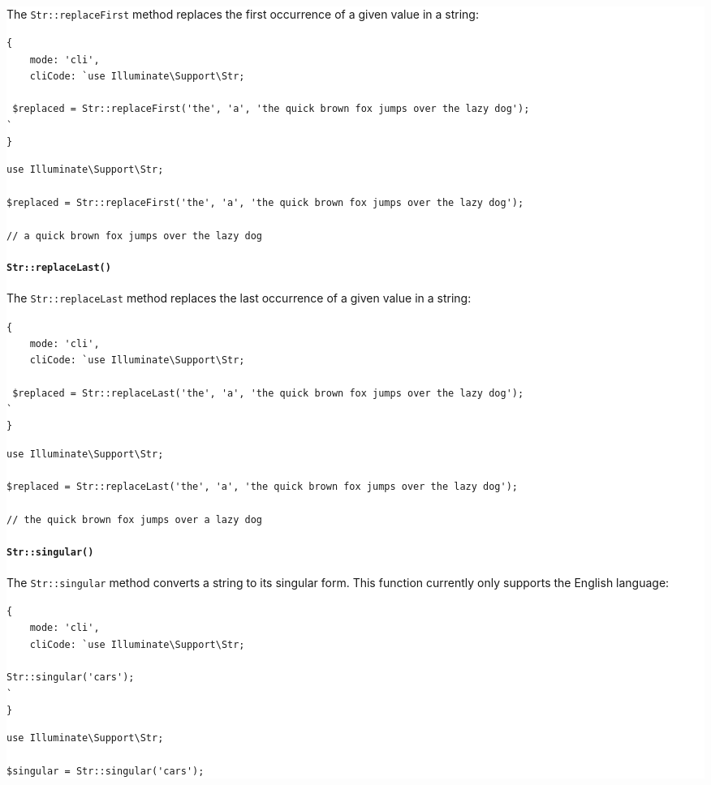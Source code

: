 The `Str::replaceFirst` method replaces the first occurrence of a given value in a string:

```try-code
{
    mode: 'cli',
    cliCode: `use Illuminate\Support\Str;

 $replaced = Str::replaceFirst('the', 'a', 'the quick brown fox jumps over the lazy dog');
`
}
```

    use Illuminate\Support\Str;

    $replaced = Str::replaceFirst('the', 'a', 'the quick brown fox jumps over the lazy dog');

    // a quick brown fox jumps over the lazy dog

<a name="method-str-replace-last"></a>
#### `Str::replaceLast()` 

The `Str::replaceLast` method replaces the last occurrence of a given value in a string:

```try-code
{
    mode: 'cli',
    cliCode: `use Illuminate\Support\Str;

 $replaced = Str::replaceLast('the', 'a', 'the quick brown fox jumps over the lazy dog');
`
}
```

    use Illuminate\Support\Str;

    $replaced = Str::replaceLast('the', 'a', 'the quick brown fox jumps over the lazy dog');

    // the quick brown fox jumps over a lazy dog

<a name="method-str-singular"></a>
#### `Str::singular()` 

The `Str::singular` method converts a string to its singular form. This function currently only supports the English language:

```try-code
{
    mode: 'cli',
    cliCode: `use Illuminate\Support\Str;

Str::singular('cars');
`
}
```

    use Illuminate\Support\Str;

    $singular = Str::singular('cars');
